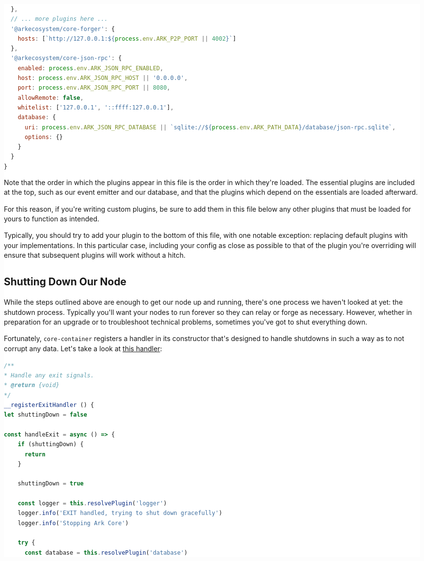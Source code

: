 ```js
  },
  // ... more plugins here ...
  '@arkecosystem/core-forger': {
    hosts: [`http://127.0.0.1:${process.env.ARK_P2P_PORT || 4002}`]
  },
  '@arkecosystem/core-json-rpc': {
    enabled: process.env.ARK_JSON_RPC_ENABLED,
    host: process.env.ARK_JSON_RPC_HOST || '0.0.0.0',
    port: process.env.ARK_JSON_RPC_PORT || 8080,
    allowRemote: false,
    whitelist: ['127.0.0.1', '::ffff:127.0.0.1'],
    database: {
      uri: process.env.ARK_JSON_RPC_DATABASE || `sqlite://${process.env.ARK_PATH_DATA}/database/json-rpc.sqlite`,
      options: {}
    }
  }
}
```

Note that the order in which the plugins appear in this file is the order in which they're loaded. The essential plugins are included at the top, such as our event emitter and our database, and that the plugins which depend on the essentials are loaded afterward.

For this reason, if you're writing custom plugins, be sure to add them in this file below any other plugins that must be loaded for yours to function as intended.

Typically, you should try to add your plugin to the bottom of this file, with one notable exception: replacing default plugins with your implementations. In this particular case, including your config as close as possible to that of the plugin you're overriding will ensure that subsequent plugins will work without a hitch.

## Shutting Down Our Node

While the steps outlined above are enough to get our node up and running, there's one process we haven't looked at yet: the shutdown process. Typically you'll want your nodes to run forever so they can relay or forge as necessary. However, whether in preparation for an upgrade or to troubleshoot technical problems, sometimes you've got to shut everything down.

Fortunately, `core-container` registers a handler in its constructor that's designed to handle shutdowns in such a way as to not corrupt any data. Let's take a look at [this handler](https://github.com/ArkEcosystem/core/blob/a71f007fe13e5465f2a5ecc20203ded04b2bc783/packages/core-container/lib/container.js#L203-L247):

```js
/**
* Handle any exit signals.
* @return {void}
*/
__registerExitHandler () {
let shuttingDown = false

const handleExit = async () => {
    if (shuttingDown) {
      return
    }

    shuttingDown = true

    const logger = this.resolvePlugin('logger')
    logger.info('EXIT handled, trying to shut down gracefully')
    logger.info('Stopping Ark Core')

    try {
      const database = this.resolvePlugin('database')
```